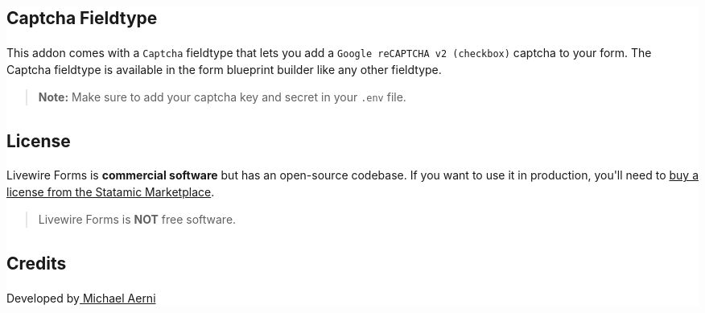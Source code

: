 ## Captcha Fieldtype

This addon comes with a `Captcha` fieldtype that lets you add a `Google reCAPTCHA v2 (checkbox)` captcha to your form. The Captcha fieldtype is available in the form blueprint builder like any other fieldtype.

>**Note:** Make sure to add your captcha key and secret in your `.env` file.

## License
Livewire Forms is **commercial software** but has an open-source codebase. If you want to use it in production, you'll need to [buy a license from the Statamic Marketplace](https://statamic.com/addons/aerni/livewire-forms).
>Livewire Forms is **NOT** free software.

## Credits
Developed by[ Michael Aerni](https://www.michaelaerni.ch)
